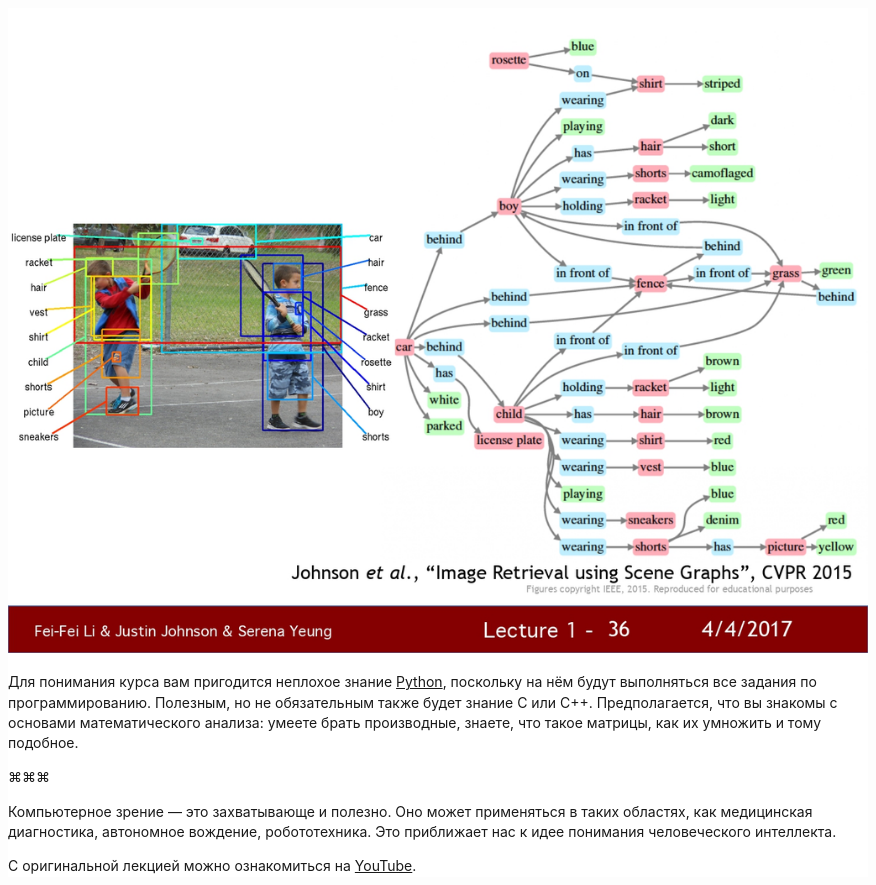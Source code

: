 ![](https://raw.githubusercontent.com/AlexandrParkhomenko/ai/main/Stanford/class/cs231n/ru/images/cs231n_2017_lecture1_page-0036.jpg)

Для понимания курса вам пригодится неплохое знание [Python](https://pythonworld.ru/kursy/free.html), поскольку на нём будут выполняться все задания по программированию. Полезным, но не обязательным также будет знание C или C++. Предполагается, что вы знакомы с основами математического анализа: умеете брать производные, знаете, что такое матрицы, как их умножить и тому подобное. 

⌘⌘⌘

Компьютерное зрение — это захватывающе и полезно. Оно может применяться в таких областях, как медицинская диагностика, автономное вождение, робототехника. Это приближает нас к идее понимания человеческого интеллекта.

С оригинальной лекцией можно ознакомиться на [YouTube](https://youtu.be/vT1JzLTH4G4).

